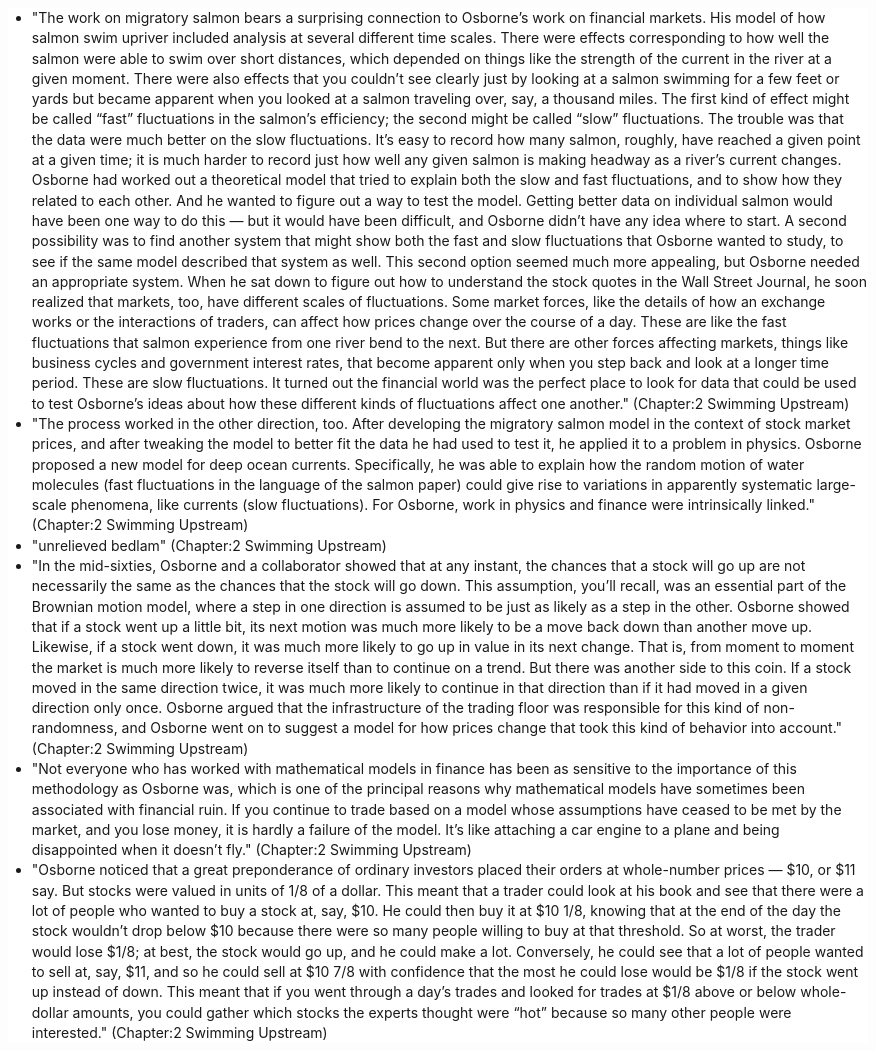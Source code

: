 - "The work on migratory salmon bears a surprising connection to Osborne’s work on financial markets. His model of how salmon swim upriver included analysis at several different time scales. There were effects corresponding to how well the salmon were able to swim over short distances, which depended on things like the strength of the current in the river at a given moment. There were also effects that you couldn’t see clearly just by looking at a salmon swimming for a few feet or yards but became apparent when you looked at a salmon traveling over, say, a thousand miles. The first kind of effect might be called “fast” fluctuations in the salmon’s efficiency; the second might be called “slow” fluctuations. The trouble was that the data were much better on the slow fluctuations. It’s easy to record how many salmon, roughly, have reached a given point at a given time; it is much harder to record just how well any given salmon is making headway as a river’s current changes. Osborne had worked out a theoretical model that tried to explain both the slow and fast fluctuations, and to show how they related to each other. And he wanted to figure out a way to test the model. Getting better data on individual salmon would have been one way to do this — but it would have been difficult, and Osborne didn’t have any idea where to start. A second possibility was to find another system that might show both the fast and slow fluctuations that Osborne wanted to study, to see if the same model described that system as well. This second option seemed much more appealing, but Osborne needed an appropriate system. When he sat down to figure out how to understand the stock quotes in the Wall Street Journal, he soon realized that markets, too, have different scales of fluctuations. Some market forces, like the details of how an exchange works or the interactions of traders, can affect how prices change over the course of a day. These are like the fast fluctuations that salmon experience from one river bend to the next. But there are other forces affecting markets, things like business cycles and government interest rates, that become apparent only when you step back and look at a longer time period. These are slow fluctuations. It turned out the financial world was the perfect place to look for data that could be used to test Osborne’s ideas about how these different kinds of fluctuations affect one another." (Chapter:2 Swimming Upstream)
- "The process worked in the other direction, too. After developing the migratory salmon model in the context of stock market prices, and after tweaking the model to better fit the data he had used to test it, he applied it to a problem in physics. Osborne proposed a new model for deep ocean currents. Specifically, he was able to explain how the random motion of water molecules (fast fluctuations in the language of the salmon paper) could give rise to variations in apparently systematic large-scale phenomena, like currents (slow fluctuations). For Osborne, work in physics and finance were intrinsically linked." (Chapter:2 Swimming Upstream)
- "unrelieved bedlam" (Chapter:2 Swimming Upstream)
- "In the mid-sixties, Osborne and a collaborator showed that at any instant, the chances that a stock will go up are not necessarily the same as the chances that the stock will go down. This assumption, you’ll recall, was an essential part of the Brownian motion model, where a step in one direction is assumed to be just as likely as a step in the other. Osborne showed that if a stock went up a little bit, its next motion was much more likely to be a move back down than another move up. Likewise, if a stock went down, it was much more likely to go up in value in its next change. That is, from moment to moment the market is much more likely to reverse itself than to continue on a trend. But there was another side to this coin. If a stock moved in the same direction twice, it was much more likely to continue in that direction than if it had moved in a given direction only once. Osborne argued that the infrastructure of the trading floor was responsible for this kind of non-randomness, and Osborne went on to suggest a model for how prices change that took this kind of behavior into account." (Chapter:2 Swimming Upstream)
- "Not everyone who has worked with mathematical models in finance has been as sensitive to the importance of this methodology as Osborne was, which is one of the principal reasons why mathematical models have sometimes been associated with financial ruin. If you continue to trade based on a model whose assumptions have ceased to be met by the market, and you lose money, it is hardly a failure of the model. It’s like attaching a car engine to a plane and being disappointed when it doesn’t fly." (Chapter:2 Swimming Upstream)
- "Osborne noticed that a great preponderance of ordinary investors placed their orders at whole-number prices — $10, or $11 say. But stocks were valued in units of 1/8 of a dollar. This meant that a trader could look at his book and see that there were a lot of people who wanted to buy a stock at, say, $10. He could then buy it at $10 1/8, knowing that at the end of the day the stock wouldn’t drop below $10 because there were so many people willing to buy at that threshold. So at worst, the trader would lose $1/8; at best, the stock would go up, and he could make a lot. Conversely, he could see that a lot of people wanted to sell at, say, $11, and so he could sell at $10 7/8 with confidence that the most he could lose would be $1/8 if the stock went up instead of down. This meant that if you went through a day’s trades and looked for trades at $1/8 above or below whole-dollar amounts, you could gather which stocks the experts thought were “hot” because so many other people were interested." (Chapter:2 Swimming Upstream)